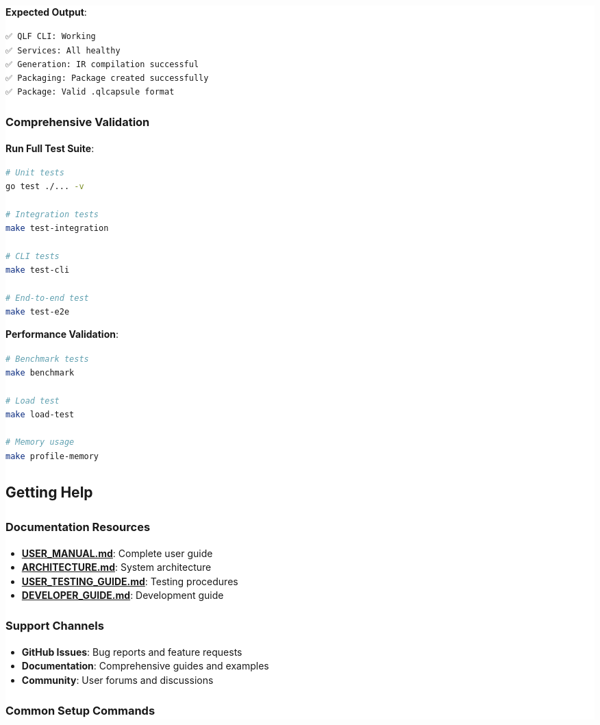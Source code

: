 **Expected Output**:
```
✅ QLF CLI: Working
✅ Services: All healthy
✅ Generation: IR compilation successful
✅ Packaging: Package created successfully
✅ Package: Valid .qlcapsule format
```

### Comprehensive Validation

**Run Full Test Suite**:
```bash
# Unit tests
go test ./... -v

# Integration tests
make test-integration

# CLI tests
make test-cli

# End-to-end test
make test-e2e
```

**Performance Validation**:
```bash
# Benchmark tests
make benchmark

# Load test
make load-test

# Memory usage
make profile-memory
```

## Getting Help

### Documentation Resources
- **[USER_MANUAL.md](USER_MANUAL.md)**: Complete user guide
- **[ARCHITECTURE.md](ARCHITECTURE.md)**: System architecture
- **[USER_TESTING_GUIDE.md](USER_TESTING_GUIDE.md)**: Testing procedures
- **[DEVELOPER_GUIDE.md](DEVELOPER_GUIDE.md)**: Development guide

### Support Channels
- **GitHub Issues**: Bug reports and feature requests
- **Documentation**: Comprehensive guides and examples
- **Community**: User forums and discussions

### Common Setup Commands
